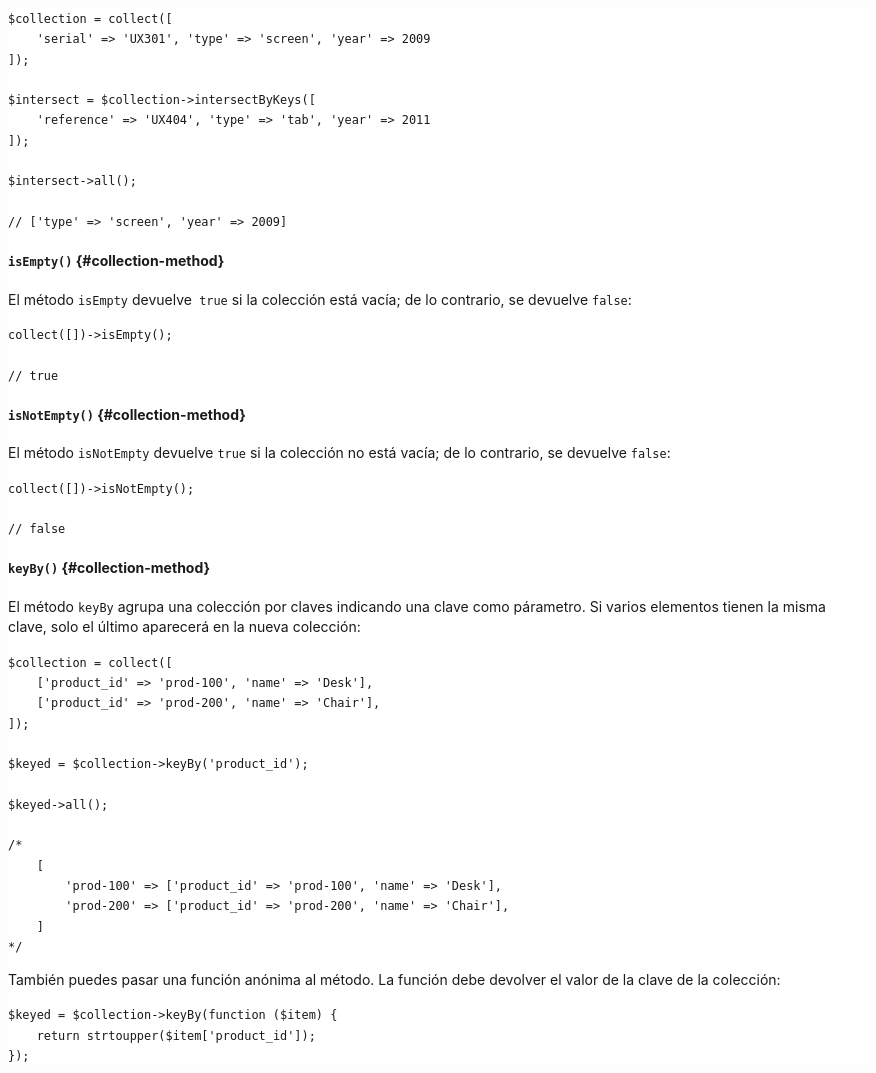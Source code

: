     $collection = collect([
        'serial' => 'UX301', 'type' => 'screen', 'year' => 2009
    ]);

    $intersect = $collection->intersectByKeys([
        'reference' => 'UX404', 'type' => 'tab', 'year' => 2011
    ]);

    $intersect->all();

    // ['type' => 'screen', 'year' => 2009]

<a name="method-isempty"></a>
#### `isEmpty()` {#collection-method}

El método `isEmpty` devuelve` true` si la colección está vacía; de lo contrario, se devuelve `false`:

    collect([])->isEmpty();

    // true

<a name="method-isnotempty"></a>
#### `isNotEmpty()` {#collection-method}

El método `isNotEmpty` devuelve `true` si la colección no está vacía; de lo contrario, se devuelve `false`:

    collect([])->isNotEmpty();

    // false

<a name="method-keyby"></a>
#### `keyBy()` {#collection-method}

El método `keyBy` agrupa una colección por claves indicando una clave como párametro. Si varios elementos tienen la misma clave, solo el último aparecerá en la nueva colección:

    $collection = collect([
        ['product_id' => 'prod-100', 'name' => 'Desk'],
        ['product_id' => 'prod-200', 'name' => 'Chair'],
    ]);

    $keyed = $collection->keyBy('product_id');

    $keyed->all();

    /*
        [
            'prod-100' => ['product_id' => 'prod-100', 'name' => 'Desk'],
            'prod-200' => ['product_id' => 'prod-200', 'name' => 'Chair'],
        ]
    */

También puedes pasar una función anónima al método. La función debe devolver el valor de la clave de la colección:

    $keyed = $collection->keyBy(function ($item) {
        return strtoupper($item['product_id']);
    });
